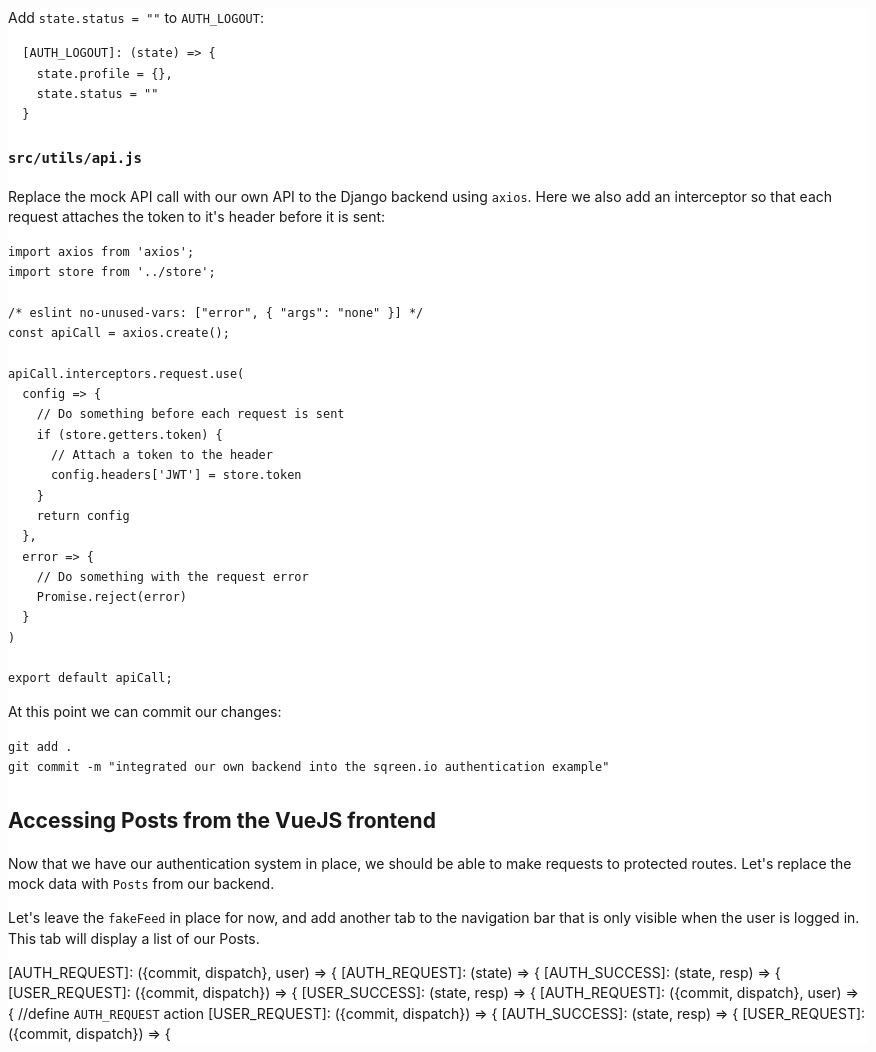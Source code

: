 ```es6
```

Add `state.status = ""` to `AUTH_LOGOUT`:

```es6
  [AUTH_LOGOUT]: (state) => {
    state.profile = {},
    state.status = ""
  }
```

### `src/utils/api.js`

Replace the mock API call with our own API to the Django backend using `axios`. Here we also add an interceptor so that each request attaches the token to it's header before it is sent:

```es6
import axios from 'axios';
import store from '../store';

/* eslint no-unused-vars: ["error", { "args": "none" }] */
const apiCall = axios.create();

apiCall.interceptors.request.use(
  config => {
    // Do something before each request is sent
    if (store.getters.token) {
      // Attach a token to the header
      config.headers['JWT'] = store.token
    }
    return config
  },
  error => {
    // Do something with the request error
    Promise.reject(error)
  }
)

export default apiCall;
```

At this point we can commit our changes:

```
git add .
git commit -m "integrated our own backend into the sqreen.io authentication example"
```

## Accessing Posts from the VueJS frontend

Now that we have our authentication system in place, we should be able to make requests to protected routes. Let's replace the mock data with `Posts` from our backend.

Let's leave the `fakeFeed` in place for now, and add another tab to the navigation bar that is only visible when the user is logged in. This tab will display a list of our Posts.


  [AUTH_REQUEST]: ({commit, dispatch}, user) => {
  [AUTH_REQUEST]: (state) => {
  [AUTH_SUCCESS]: (state, resp) => {
  [USER_REQUEST]: ({commit, dispatch}) => {
  [USER_SUCCESS]: (state, resp) => {
  [AUTH_REQUEST]: ({commit, dispatch}, user) => { //define `AUTH_REQUEST` action
  [USER_REQUEST]: ({commit, dispatch}) => {
  [AUTH_SUCCESS]: (state, resp) => {
  [USER_REQUEST]: ({commit, dispatch}) => {